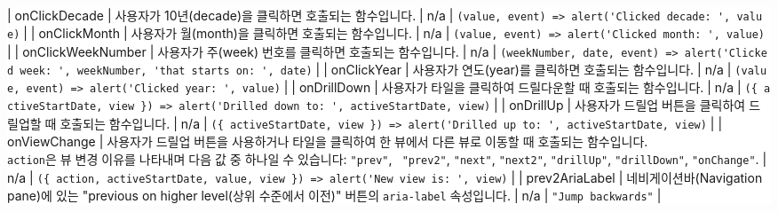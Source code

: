 | onClickDecade           |   사용자가 10년(decade)을 클릭하면 호출되는 함수입니다.                                                                                                                                                                                                                                                                                                                                                      | n/a                                                   | `(value, event) => alert('Clicked decade: ', value)`                                                                                                                                                                                                                         |
| onClickMonth            |   사용자가 월(month)을 클릭하면 호출되는 함수입니다.                                                                                                                                                                                                                                                                                                                                                     | n/a                                                   | `(value, event) => alert('Clicked month: ', value)`                                                                                                                                                                                                                          |
| onClickWeekNumber       |      사용자가 주(week) 번호를 클릭하면 호출되는 함수입니다.                                                                                                                                                                                                                                                                                                                                              | n/a                                                   | `(weekNumber, date, event) => alert('Clicked week: ', weekNumber, 'that starts on: ', date)`                                                                                                                                                                                 |
| onClickYear             |      사용자가 연도(year)를 클릭하면 호출되는 함수입니다.                                                                                                                                                                                                                                                                                                                                                   | n/a                                                   | `(value, event) => alert('Clicked year: ', value)`                                                                                                                                                                                                                           |
| onDrillDown             |      사용자가 타일을 클릭하여 드릴다운할 때 호출되는 함수입니다.                                                                                                                                                                                                                                                                                                                                  | n/a                                                   | `({ activeStartDate, view }) => alert('Drilled down to: ', activeStartDate, view)`                                                                                                                                                                                           |
| onDrillUp               |    사용자가 드릴업 버튼을 클릭하여 드릴업할 때 호출되는 함수입니다.                                                                                                                                                                                                                                                                                                                               | n/a                                                   | `({ activeStartDate, view }) => alert('Drilled up to: ', activeStartDate, view)`                                                                                                                                                                                             |
| onViewChange            |     사용자가 드릴업 버튼을 사용하거나 타일을 클릭하여 한 뷰에서 다른 뷰로 이동할 때 호출되는 함수입니다.<br /> `action`은 뷰 변경 이유를 나타내며 다음 값 중 하나일 수 있습니다: `"prev"`, ` "prev2"`, `"next"`, `"next2"`, `"drillUp"`, `"drillDown"`, `"onChange"`.                                                                                                            | n/a                                                   | `({ action, activeStartDate, value, view }) => alert('New view is: ', view)`                                                                                                                                                                                                 |
| prev2AriaLabel          |   네비게이션바(Navigation pane)에 있는 "previous on higher level(상위 수준에서 이전)" 버튼의 `aria-label` 속성입니다.                                                                                                                                                                                                                                                                                                         | n/a                                                   | `"Jump backwards"`                                                                                                                                                                                                                                                           |